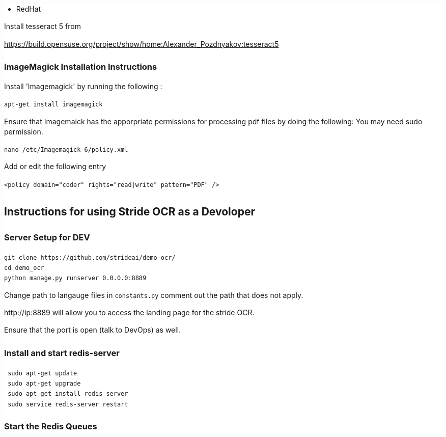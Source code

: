 - RedHat

Install tesseract 5 from

https://build.opensuse.org/project/show/home:Alexander_Pozdnyakov:tesseract5


### ImageMagick Installation Instructions

Install 'Imagemagick' by running  the following : 
```
apt-get install imagemagick
```
Ensure that Imagemaick has the apporpriate permissions for processing pdf files by doing the following:
You may need sudo permission.
```
nano /etc/Imagemagick-6/policy.xml
```

Add or edit the following entry
```
<policy domain="coder" rights="read|write" pattern="PDF" />
```

## Instructions for using Stride OCR as a Devoloper

### Server Setup for DEV


```
git clone https://github.com/strideai/demo-ocr/
cd demo_ocr
python manage.py runserver 0.0.0.0:8889
```


Change path to langauge files in `constants.py`
comment out the path that does not apply.



http://ip:8889 will allow you to access the landing page for the stride OCR.

Ensure that the port is open (talk to DevOps) as well.


### Install and start redis-server

```
 sudo apt-get update
 sudo apt-get upgrade
 sudo apt-get install redis-server
 sudo service redis-server restart
```


### Start the Redis Queues
